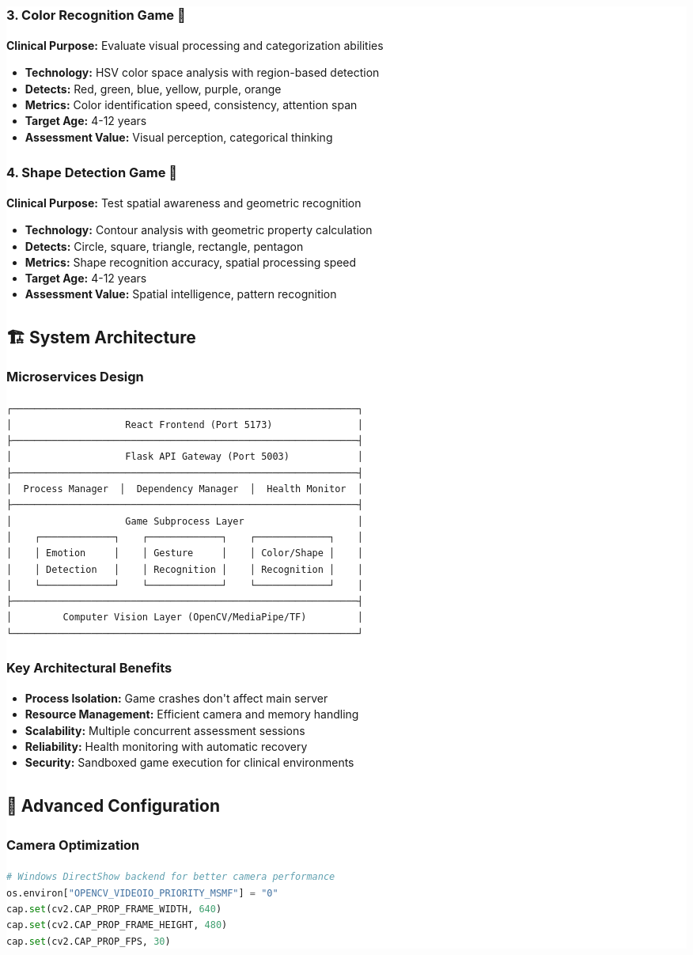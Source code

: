 ### 3. **Color Recognition Game** 🎨
**Clinical Purpose:** Evaluate visual processing and categorization abilities
- **Technology:** HSV color space analysis with region-based detection
- **Detects:** Red, green, blue, yellow, purple, orange
- **Metrics:** Color identification speed, consistency, attention span
- **Target Age:** 4-12 years
- **Assessment Value:** Visual perception, categorical thinking

### 4. **Shape Detection Game** 🔷
**Clinical Purpose:** Test spatial awareness and geometric recognition
- **Technology:** Contour analysis with geometric property calculation
- **Detects:** Circle, square, triangle, rectangle, pentagon
- **Metrics:** Shape recognition accuracy, spatial processing speed
- **Target Age:** 4-12 years
- **Assessment Value:** Spatial intelligence, pattern recognition

## 🏗️ System Architecture

### Microservices Design
```
┌─────────────────────────────────────────────────────────────┐
│                    React Frontend (Port 5173)               │
├─────────────────────────────────────────────────────────────┤
│                    Flask API Gateway (Port 5003)            │
├─────────────────────────────────────────────────────────────┤
│  Process Manager  │  Dependency Manager  │  Health Monitor  │
├─────────────────────────────────────────────────────────────┤
│                    Game Subprocess Layer                    │
│    ┌─────────────┐    ┌─────────────┐    ┌─────────────┐    │
│    │ Emotion     │    │ Gesture     │    │ Color/Shape │    │
│    │ Detection   │    │ Recognition │    │ Recognition │    │
│    └─────────────┘    └─────────────┘    └─────────────┘    │
├─────────────────────────────────────────────────────────────┤
│         Computer Vision Layer (OpenCV/MediaPipe/TF)         │
└─────────────────────────────────────────────────────────────┘
```

### Key Architectural Benefits
- **Process Isolation:** Game crashes don't affect main server
- **Resource Management:** Efficient camera and memory handling
- **Scalability:** Multiple concurrent assessment sessions
- **Reliability:** Health monitoring with automatic recovery
- **Security:** Sandboxed game execution for clinical environments

## 🔧 Advanced Configuration

### Camera Optimization
```python
# Windows DirectShow backend for better camera performance
os.environ["OPENCV_VIDEOIO_PRIORITY_MSMF"] = "0"
cap.set(cv2.CAP_PROP_FRAME_WIDTH, 640)
cap.set(cv2.CAP_PROP_FRAME_HEIGHT, 480)
cap.set(cv2.CAP_PROP_FPS, 30)
```
